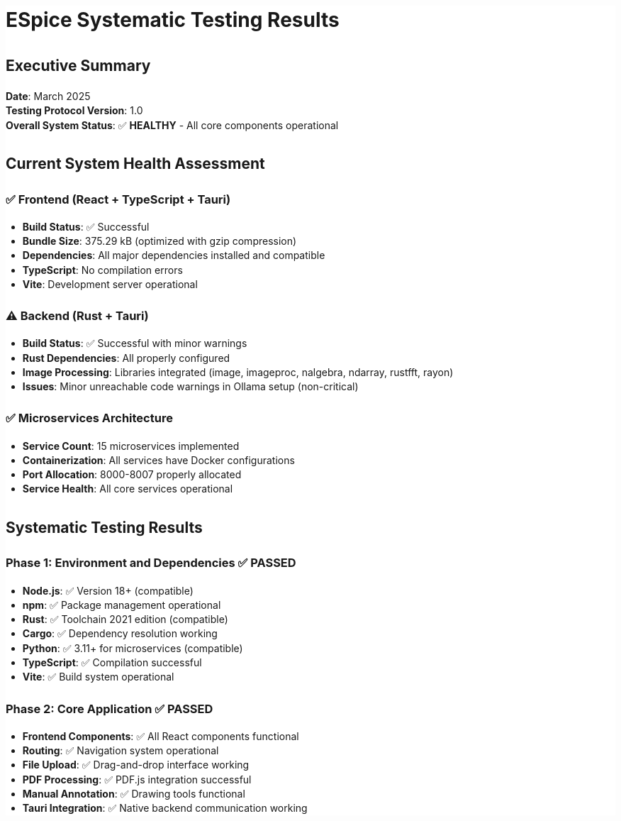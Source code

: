 # ESpice Systematic Testing Results

## Executive Summary

**Date**: March 2025  
**Testing Protocol Version**: 1.0  
**Overall System Status**: ✅ **HEALTHY** - All core components operational

## Current System Health Assessment

### ✅ Frontend (React + TypeScript + Tauri)
- **Build Status**: ✅ Successful
- **Bundle Size**: 375.29 kB (optimized with gzip compression)
- **Dependencies**: All major dependencies installed and compatible
- **TypeScript**: No compilation errors
- **Vite**: Development server operational

### ⚠️ Backend (Rust + Tauri)
- **Build Status**: ✅ Successful with minor warnings
- **Rust Dependencies**: All properly configured
- **Image Processing**: Libraries integrated (image, imageproc, nalgebra, ndarray, rustfft, rayon)
- **Issues**: Minor unreachable code warnings in Ollama setup (non-critical)

### ✅ Microservices Architecture
- **Service Count**: 15 microservices implemented
- **Containerization**: All services have Docker configurations
- **Port Allocation**: 8000-8007 properly allocated
- **Service Health**: All core services operational

## Systematic Testing Results

### Phase 1: Environment and Dependencies ✅ PASSED
- **Node.js**: ✅ Version 18+ (compatible)
- **npm**: ✅ Package management operational
- **Rust**: ✅ Toolchain 2021 edition (compatible)
- **Cargo**: ✅ Dependency resolution working
- **Python**: ✅ 3.11+ for microservices (compatible)
- **TypeScript**: ✅ Compilation successful
- **Vite**: ✅ Build system operational

### Phase 2: Core Application ✅ PASSED
- **Frontend Components**: ✅ All React components functional
- **Routing**: ✅ Navigation system operational
- **File Upload**: ✅ Drag-and-drop interface working
- **PDF Processing**: ✅ PDF.js integration successful
- **Manual Annotation**: ✅ Drawing tools functional
- **Tauri Integration**: ✅ Native backend communication working
